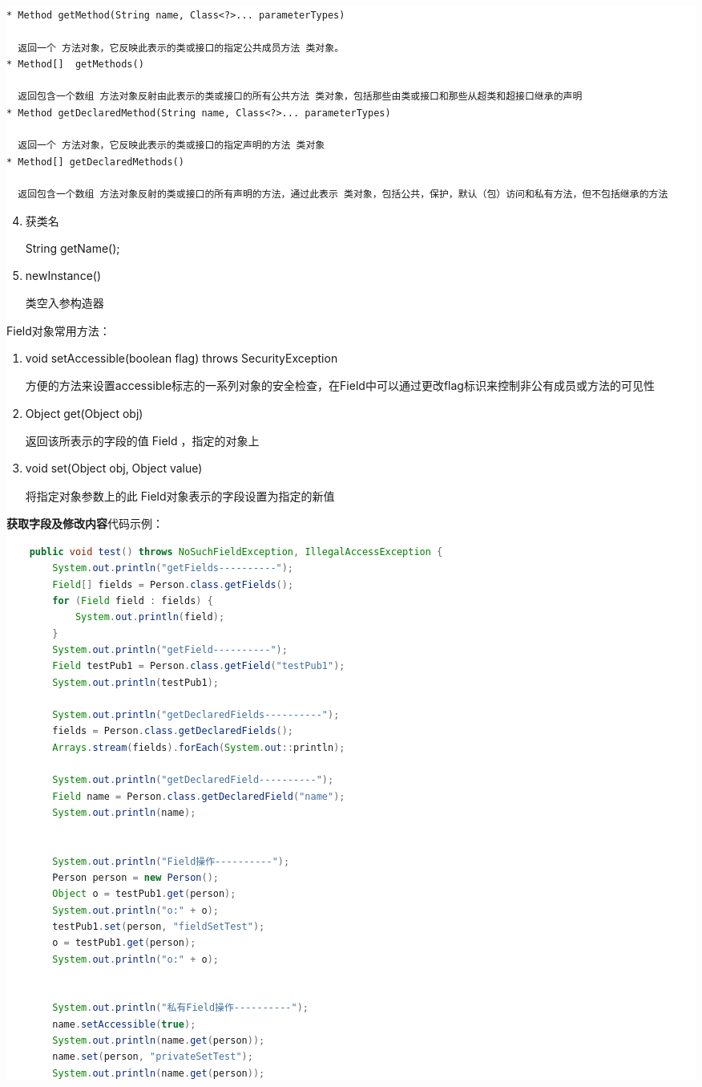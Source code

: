    * Method getMethod(String name, Class<?>... parameterTypes)

      返回一个 方法对象，它反映此表示的类或接口的指定公共成员方法 类对象。
    * Method[]  getMethods()

      返回包含一个数组 方法对象反射由此表示的类或接口的所有公共方法 类对象，包括那些由类或接口和那些从超类和超接口继承的声明
    * Method getDeclaredMethod(String name, Class<?>... parameterTypes)

      返回一个 方法对象，它反映此表示的类或接口的指定声明的方法 类对象
    * Method[] getDeclaredMethods()

      返回包含一个数组 方法对象反射的类或接口的所有声明的方法，通过此表示 类对象，包括公共，保护，默认（包）访问和私有方法，但不包括继承的方法

4. 获类名

   String getName();
5. newInstance()

   类空入参构造器


Field对象常用方法：

1. void setAccessible(boolean flag) throws SecurityException

   方便的方法来设置accessible标志的一系列对象的安全检查，在Field中可以通过更改flag标识来控制非公有成员或方法的可见性
2. Object get(Object obj)

   返回该所表示的字段的值 Field ，指定的对象上
3. void set(Object obj, Object value)

   将指定对象参数上的此 Field对象表示的字段设置为指定的新值


**获取字段及修改内容**代码示例：

```java
    public void test() throws NoSuchFieldException, IllegalAccessException {
        System.out.println("getFields----------");
        Field[] fields = Person.class.getFields();
        for (Field field : fields) {
            System.out.println(field);
        }
        System.out.println("getField----------");
        Field testPub1 = Person.class.getField("testPub1");
        System.out.println(testPub1);

        System.out.println("getDeclaredFields----------");
        fields = Person.class.getDeclaredFields();
        Arrays.stream(fields).forEach(System.out::println);

        System.out.println("getDeclaredField----------");
        Field name = Person.class.getDeclaredField("name");
        System.out.println(name);


        System.out.println("Field操作----------");
        Person person = new Person();
        Object o = testPub1.get(person);
        System.out.println("o:" + o);
        testPub1.set(person, "fieldSetTest");
        o = testPub1.get(person);
        System.out.println("o:" + o);


        System.out.println("私有Field操作----------");
        name.setAccessible(true);
        System.out.println(name.get(person));
        name.set(person, "privateSetTest");
        System.out.println(name.get(person));

```